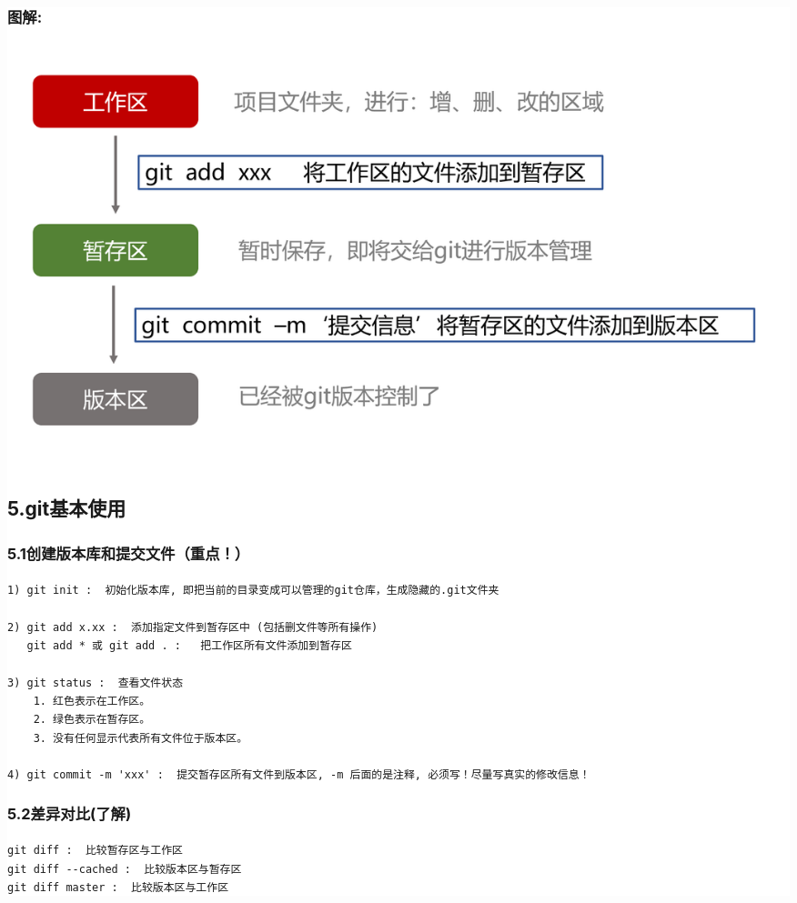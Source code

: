 ### 图解:

<img src='img/git三区图示.png' />

## 5.git基本使用

### 5.1创建版本库和提交文件（重点！）

```
1) git init :  初始化版本库, 即把当前的目录变成可以管理的git仓库，生成隐藏的.git文件夹

2) git add x.xx :  添加指定文件到暂存区中 (包括删文件等所有操作)
   git add * 或 git add . :   把工作区所有文件添加到暂存区 

3) git status :  查看文件状态
    1. 红色表示在工作区。
    2. 绿色表示在暂存区。
    3. 没有任何显示代表所有文件位于版本区。

4) git commit -m 'xxx' :  提交暂存区所有文件到版本区, -m 后面的是注释, 必须写！尽量写真实的修改信息！
```

### 5.2差异对比(了解)

```
git diff :  比较暂存区与工作区
git diff --cached :  比较版本区与暂存区
git diff master :  比较版本区与工作区
```
